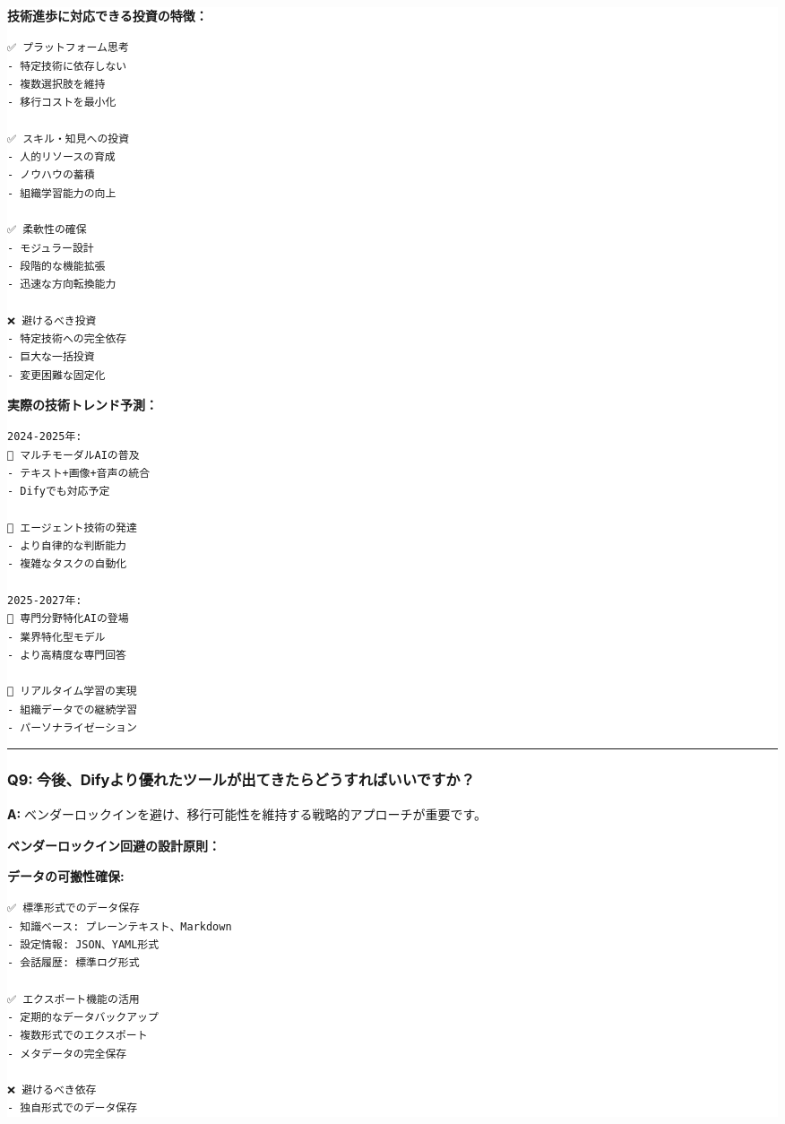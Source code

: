 **技術進歩に対応できる投資の特徴：**
```
✅ プラットフォーム思考
- 特定技術に依存しない
- 複数選択肢を維持
- 移行コストを最小化

✅ スキル・知見への投資
- 人的リソースの育成
- ノウハウの蓄積
- 組織学習能力の向上

✅ 柔軟性の確保
- モジュラー設計
- 段階的な機能拡張
- 迅速な方向転換能力

❌ 避けるべき投資
- 特定技術への完全依存
- 巨大な一括投資
- 変更困難な固定化
```

**実際の技術トレンド予測：**
```
2024-2025年:
🔮 マルチモーダルAIの普及
- テキスト+画像+音声の統合
- Difyでも対応予定

🔮 エージェント技術の発達
- より自律的な判断能力
- 複雑なタスクの自動化

2025-2027年:
🔮 専門分野特化AIの登場
- 業界特化型モデル
- より高精度な専門回答

🔮 リアルタイム学習の実現
- 組織データでの継続学習
- パーソナライゼーション
```

---

### Q9: 今後、Difyより優れたツールが出てきたらどうすればいいですか？

**A:** ベンダーロックインを避け、移行可能性を維持する戦略的アプローチが重要です。

**ベンダーロックイン回避の設計原則：**

**データの可搬性確保:**
```
✅ 標準形式でのデータ保存
- 知識ベース: プレーンテキスト、Markdown
- 設定情報: JSON、YAML形式
- 会話履歴: 標準ログ形式

✅ エクスポート機能の活用
- 定期的なデータバックアップ
- 複数形式でのエクスポート
- メタデータの完全保存

❌ 避けるべき依存
- 独自形式でのデータ保存
```